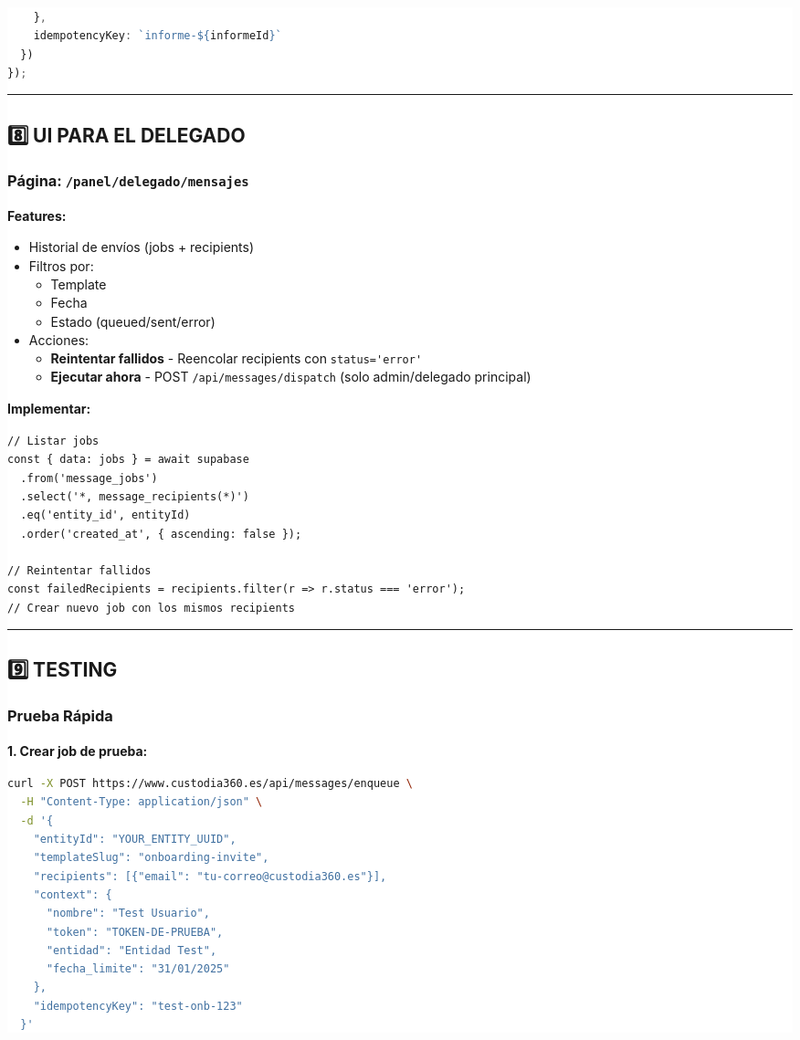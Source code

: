 ```typescript
    },
    idempotencyKey: `informe-${informeId}`
  })
});
```

---

## 8️⃣ UI PARA EL DELEGADO

### Página: `/panel/delegado/mensajes`

**Features:**
- Historial de envíos (jobs + recipients)
- Filtros por:
  - Template
  - Fecha
  - Estado (queued/sent/error)
- Acciones:
  - **Reintentar fallidos** - Reencolar recipients con `status='error'`
  - **Ejecutar ahora** - POST `/api/messages/dispatch` (solo admin/delegado principal)

**Implementar:**
```tsx
// Listar jobs
const { data: jobs } = await supabase
  .from('message_jobs')
  .select('*, message_recipients(*)')
  .eq('entity_id', entityId)
  .order('created_at', { ascending: false });

// Reintentar fallidos
const failedRecipients = recipients.filter(r => r.status === 'error');
// Crear nuevo job con los mismos recipients
```

---

## 9️⃣ TESTING

### Prueba Rápida

**1. Crear job de prueba:**

```bash
curl -X POST https://www.custodia360.es/api/messages/enqueue \
  -H "Content-Type: application/json" \
  -d '{
    "entityId": "YOUR_ENTITY_UUID",
    "templateSlug": "onboarding-invite",
    "recipients": [{"email": "tu-correo@custodia360.es"}],
    "context": {
      "nombre": "Test Usuario",
      "token": "TOKEN-DE-PRUEBA",
      "entidad": "Entidad Test",
      "fecha_limite": "31/01/2025"
    },
    "idempotencyKey": "test-onb-123"
  }'
```
